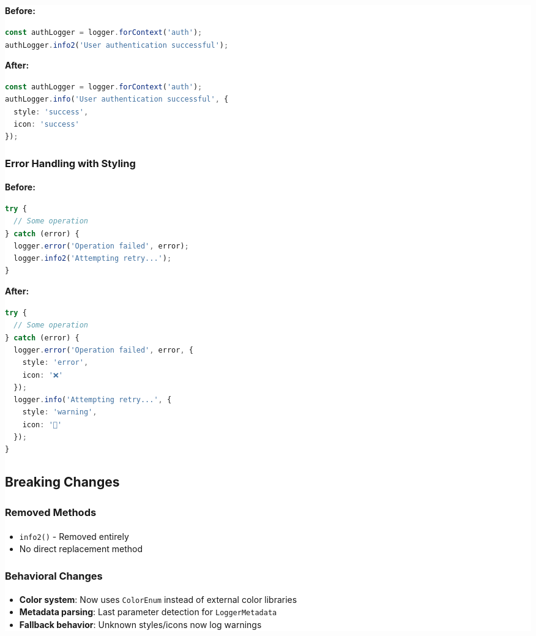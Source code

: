**Before:**
```typescript
const authLogger = logger.forContext('auth');
authLogger.info2('User authentication successful');
```

**After:**
```typescript
const authLogger = logger.forContext('auth');
authLogger.info('User authentication successful', {
  style: 'success',
  icon: 'success'
});
```

### Error Handling with Styling

**Before:**
```typescript
try {
  // Some operation
} catch (error) {
  logger.error('Operation failed', error);
  logger.info2('Attempting retry...');
}
```

**After:**
```typescript
try {
  // Some operation
} catch (error) {
  logger.error('Operation failed', error, {
    style: 'error',
    icon: '❌'
  });
  logger.info('Attempting retry...', {
    style: 'warning',
    icon: '🔄'
  });
}
```

## Breaking Changes

### Removed Methods

- `info2()` - Removed entirely
- No direct replacement method

### Behavioral Changes

- **Color system**: Now uses `ColorEnum` instead of external color libraries
- **Metadata parsing**: Last parameter detection for `LoggerMetadata`
- **Fallback behavior**: Unknown styles/icons now log warnings
